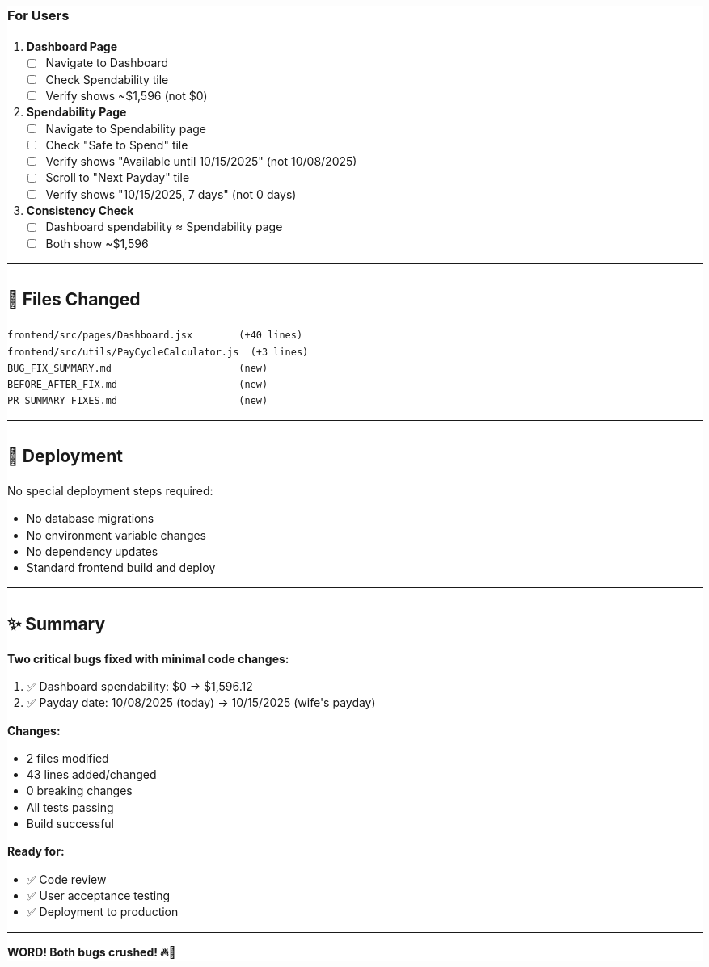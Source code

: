 ### For Users
1. **Dashboard Page**
   - [ ] Navigate to Dashboard
   - [ ] Check Spendability tile
   - [ ] Verify shows ~$1,596 (not $0)

2. **Spendability Page**
   - [ ] Navigate to Spendability page
   - [ ] Check "Safe to Spend" tile
   - [ ] Verify shows "Available until 10/15/2025" (not 10/08/2025)
   - [ ] Scroll to "Next Payday" tile
   - [ ] Verify shows "10/15/2025, 7 days" (not 0 days)

3. **Consistency Check**
   - [ ] Dashboard spendability ≈ Spendability page
   - [ ] Both show ~$1,596

---

## 📁 Files Changed

```
frontend/src/pages/Dashboard.jsx        (+40 lines)
frontend/src/utils/PayCycleCalculator.js  (+3 lines)
BUG_FIX_SUMMARY.md                      (new)
BEFORE_AFTER_FIX.md                     (new)
PR_SUMMARY_FIXES.md                     (new)
```

---

## 🚀 Deployment

No special deployment steps required:
- No database migrations
- No environment variable changes
- No dependency updates
- Standard frontend build and deploy

---

## ✨ Summary

**Two critical bugs fixed with minimal code changes:**
1. ✅ Dashboard spendability: $0 → $1,596.12
2. ✅ Payday date: 10/08/2025 (today) → 10/15/2025 (wife's payday)

**Changes:**
- 2 files modified
- 43 lines added/changed
- 0 breaking changes
- All tests passing
- Build successful

**Ready for:**
- ✅ Code review
- ✅ User acceptance testing
- ✅ Deployment to production

---

**WORD! Both bugs crushed! 🔥🚀**
